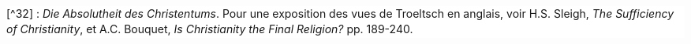 [^27]: Voir _A Philosophical Study of Mysticism_, pp. 70-82, par Charles A. Bennett.

[^28]: _De Consid._ II, 5, traduit par G. Lewis.

[^29]: Voir _La philosophie du mysticisme_, pp. 371-88, par Edward I. Watkin.

[^30]: _Histoire de mon cœur_, p. 57. Comparez l'expérience quelque peu similaire de J. Middleton Murry relatée dans son livre récent intitulé _Dieu, étant une introduction à la science de la métabiologie_.

[^31]: Voir _Le christianisme est-il la religion finale ?_ p. Ill, par AC Bouquet.

[^32] : _Die Absolutheit des Christentums_. Pour une exposition des vues de Troeltsch en anglais, voir H.S. Sleigh, _The Sufficiency of Christianity_, et A.C. Bouquet, _Is Christianity the Final Religion?_ pp. 189-240.

[^33]: _La finalité de la religion chrétienne_.

[^34]: _L'absolu du christianisme_, p. 35.

[^35]: Voir _L'originalité du message chrétien_, pp. 161-91, par HR Mackintosh.

[^36]: Voir Walter Scheller, _The Absoluteness of Christianity_ (1929), où il est soutenu que le christianisme est une religion absolue mais pas la religion absolue.

[^37]: _L'absolu du christianisme_, p. 61.

[^38]: _La foi chrétienne_, Par. 11.

[^39]: _Justification et Réconciliation_, p. 13.

[^40]: _Écrits complets_, II, p. 512; RS Sleigh, _La suffisance du christianisme_, p. 134; _American Journal of Theology_, 1913, p. 13.

[^1]: _La nature de la religion_, pp. 324-36.
[^2]: Ainsi Théodore Haering, _La foi chrétienne_, I, p. 103.
[^3]: « Celui qui supprime la raison, dit John Locke, pour faire place à la révélation, éteint la lumière de l'une et de l'autre. » _Essai sur l'entendement humain_, IV, XIX, 4.
[^4]: _Sermon_ XLIII, p. 9.
[^5]: _Épître_ CXX, 3.
[^6]: _Proslogium_, Chap. ET.
[^7]: Pour une excellente exposition de la conception médiévale de la relation entre la foi et la raison ou la philosophie et la théologie, voir _Duns Scotus_, par CPS Harris (1927), en particulier Vol. I.
[^8]: Hegel lui-même, il est vrai, s'opposait à être qualifié de panthéiste, mais dans le sens où il ne laissait pas de place à la libre relation de Dieu au monde, son système serait généralement admis comme panthéiste.
[^9]: Voir _Studies in Mystical Religion_, p. 231, par Rufus M. Jones.
[^10]: Voir _Mysticism_, p. 502, par Evelyn Underbill.
[^11]: _Ennéade_ VI, 9, 10.
[^12]: _Études sur la religion mystique_, p. xxi, par Ruf us M. Jones.
[^13]: _Mysticisme chrétien_, p. 21.
[^14]: _La communion du chrétien avec Dieu_, pp. 19-56.
[^16]: Cité par WR Inge dans _Christian Mysticism_, p. 345.
[^17]: Voir Baron von Hügel, _L'élément mystique dans la religion_, I, pp. 50-82,
[^18]: _La communion du chrétien avec Dieu_, p. 196.
[^19]: _L'élément mystique de la religion_, II, pp. 263-69, 332f.
[^20]: Pour une déclaration bien équilibrée de la relation entre le mysticisme et la vie chrétienne, voir _Humanisme et christianisme_, par l'évêque Francis J. McConnell, pp. 96-124.
[^21]: E. Brunner, _Mysticisme et la Parole_, p. 99.
[^22]: E. Brunner, ibid., p. 188.
[^23]: K. Terre, _Römerbief_, p. 128.
[^24]: E. Brunner, _Mysticisme et la Parole_, p. 388.
[^25]: Voir Dom Cuthbert Butler, _Western Mysticism_, pp. 180f.